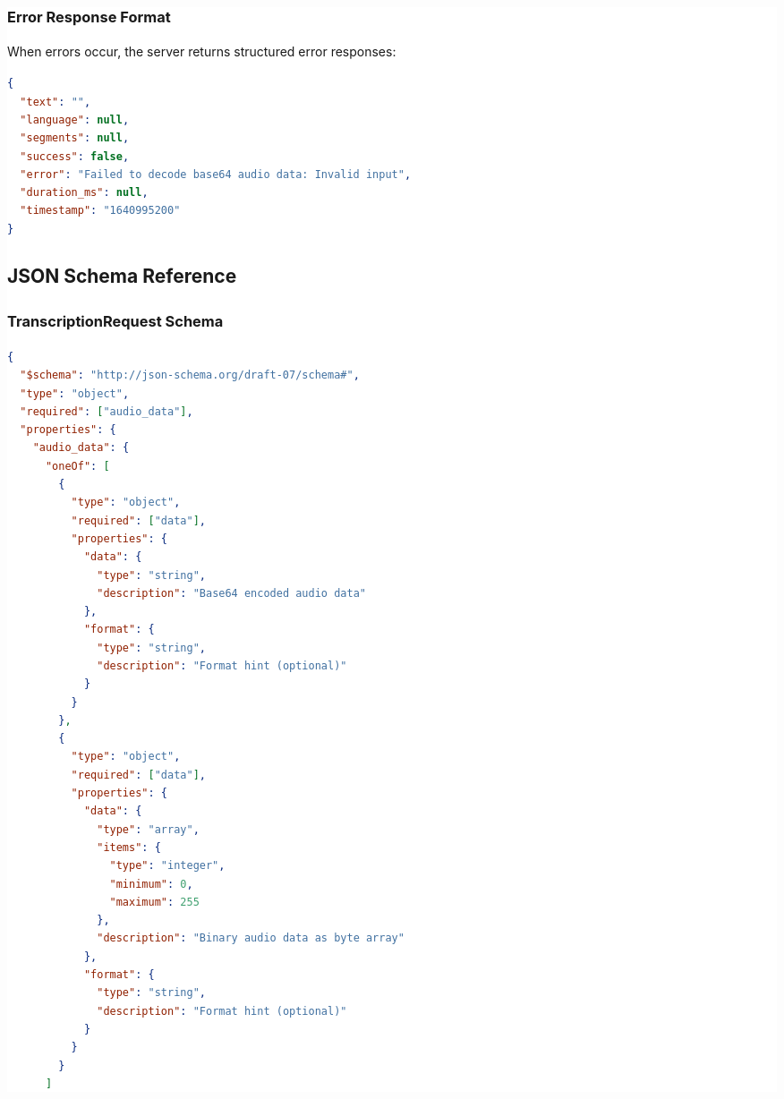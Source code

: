 ```json
```

### Error Response Format

When errors occur, the server returns structured error responses:

```json
{
  "text": "",
  "language": null,
  "segments": null,
  "success": false,
  "error": "Failed to decode base64 audio data: Invalid input",
  "duration_ms": null,
  "timestamp": "1640995200"
}
```

## JSON Schema Reference

### TranscriptionRequest Schema

```json
{
  "$schema": "http://json-schema.org/draft-07/schema#",
  "type": "object",
  "required": ["audio_data"],
  "properties": {
    "audio_data": {
      "oneOf": [
        {
          "type": "object",
          "required": ["data"],
          "properties": {
            "data": {
              "type": "string",
              "description": "Base64 encoded audio data"
            },
            "format": {
              "type": "string",
              "description": "Format hint (optional)"
            }
          }
        },
        {
          "type": "object",
          "required": ["data"],
          "properties": {
            "data": {
              "type": "array",
              "items": {
                "type": "integer",
                "minimum": 0,
                "maximum": 255
              },
              "description": "Binary audio data as byte array"
            },
            "format": {
              "type": "string",
              "description": "Format hint (optional)"
            }
          }
        }
      ]
```